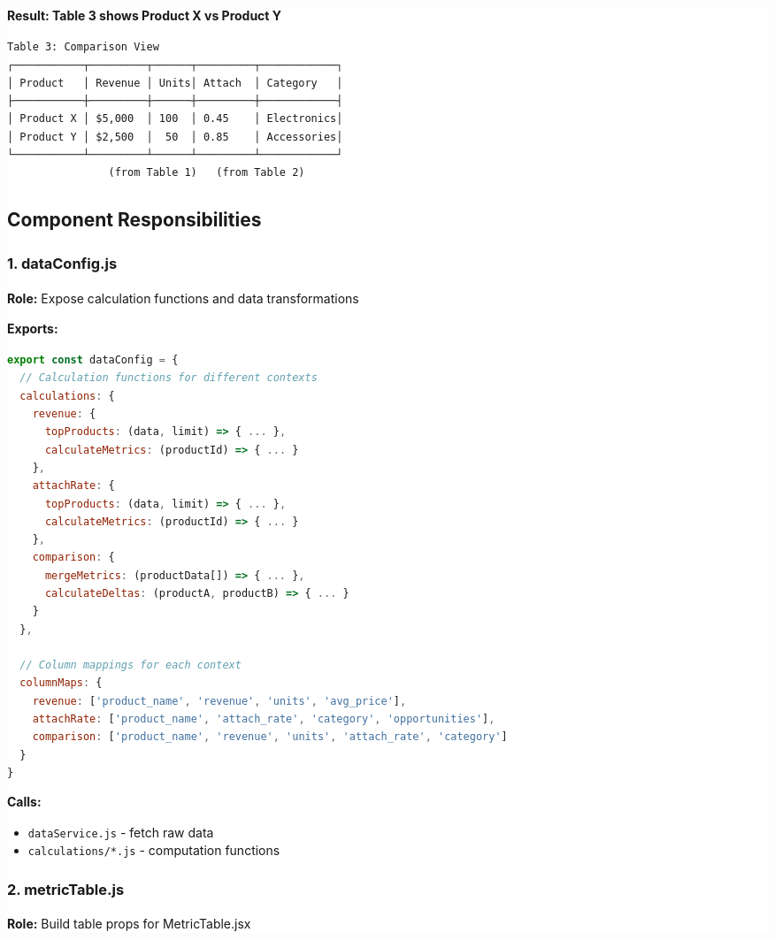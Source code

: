 **Result: Table 3 shows Product X vs Product Y**
```
Table 3: Comparison View
┌───────────┬─────────┬──────┬─────────┬────────────┐
│ Product   │ Revenue │ Units│ Attach  │ Category   │
├───────────┼─────────┼──────┼─────────┼────────────┤
│ Product X │ $5,000  │ 100  │ 0.45    │ Electronics│
│ Product Y │ $2,500  │  50  │ 0.85    │ Accessories│
└───────────┴─────────┴──────┴─────────┴────────────┘
                (from Table 1)   (from Table 2)
```

## Component Responsibilities

### 1. dataConfig.js
**Role:** Expose calculation functions and data transformations

**Exports:**
```javascript
export const dataConfig = {
  // Calculation functions for different contexts
  calculations: {
    revenue: {
      topProducts: (data, limit) => { ... },
      calculateMetrics: (productId) => { ... }
    },
    attachRate: {
      topProducts: (data, limit) => { ... },
      calculateMetrics: (productId) => { ... }
    },
    comparison: {
      mergeMetrics: (productData[]) => { ... },
      calculateDeltas: (productA, productB) => { ... }
    }
  },

  // Column mappings for each context
  columnMaps: {
    revenue: ['product_name', 'revenue', 'units', 'avg_price'],
    attachRate: ['product_name', 'attach_rate', 'category', 'opportunities'],
    comparison: ['product_name', 'revenue', 'units', 'attach_rate', 'category']
  }
}
```

**Calls:**
- `dataService.js` - fetch raw data
- `calculations/*.js` - computation functions

### 2. metricTable.js
**Role:** Build table props for MetricTable.jsx
